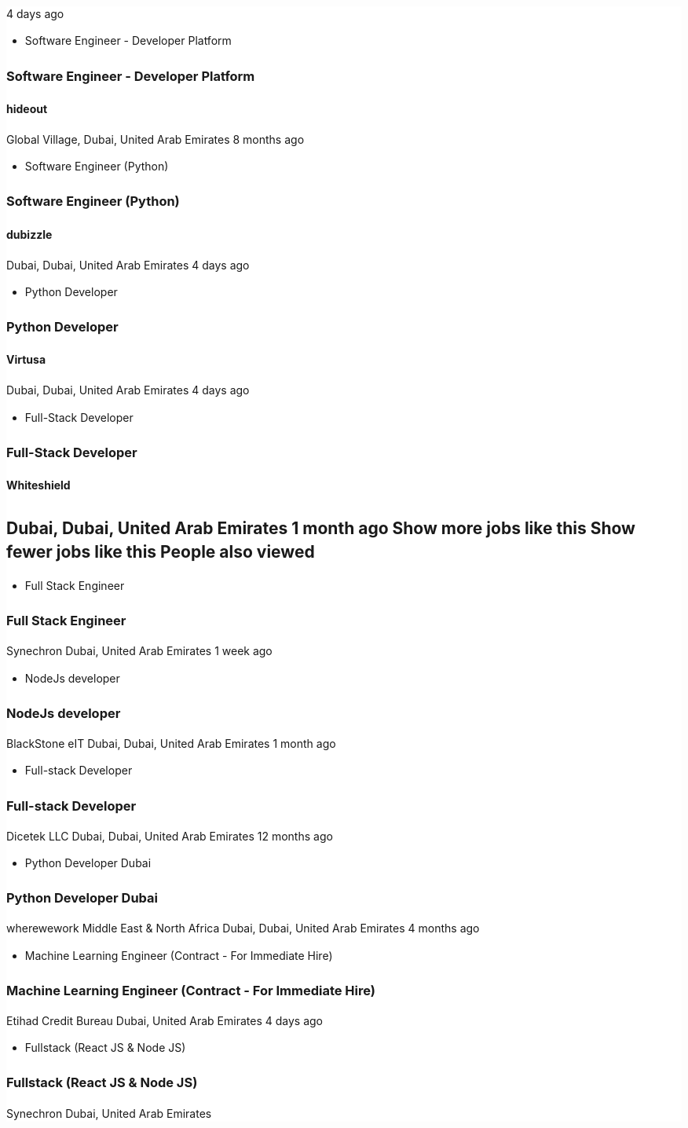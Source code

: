 4 days ago
* Software Engineer - Developer Platform
### Software Engineer - Developer Platform
#### hideout
Global Village, Dubai, United Arab Emirates
8 months ago
* Software Engineer (Python)
### Software Engineer (Python)
#### dubizzle
Dubai, Dubai, United Arab Emirates
4 days ago
* Python Developer
### Python Developer
#### Virtusa
Dubai, Dubai, United Arab Emirates
4 days ago
* Full-Stack Developer
### Full-Stack Developer
#### Whiteshield
Dubai, Dubai, United Arab Emirates
1 month ago
Show more jobs like this
Show fewer jobs like this
People also viewed
------------------
* Full Stack Engineer
### Full Stack Engineer
Synechron
Dubai, United Arab Emirates
1 week ago
* NodeJs developer
### NodeJs developer
BlackStone eIT
Dubai, Dubai, United Arab Emirates
1 month ago
* Full-stack Developer
### Full-stack Developer
Dicetek LLC
Dubai, Dubai, United Arab Emirates
12 months ago
* Python Developer Dubai
### Python Developer Dubai
wherewework Middle East & North Africa
Dubai, Dubai, United Arab Emirates
4 months ago
* Machine Learning Engineer (Contract - For Immediate Hire)
### Machine Learning Engineer (Contract - For Immediate Hire)
Etihad Credit Bureau
Dubai, United Arab Emirates
4 days ago
* Fullstack (React JS & Node JS)
### Fullstack (React JS & Node JS)
Synechron
Dubai, United Arab Emirates